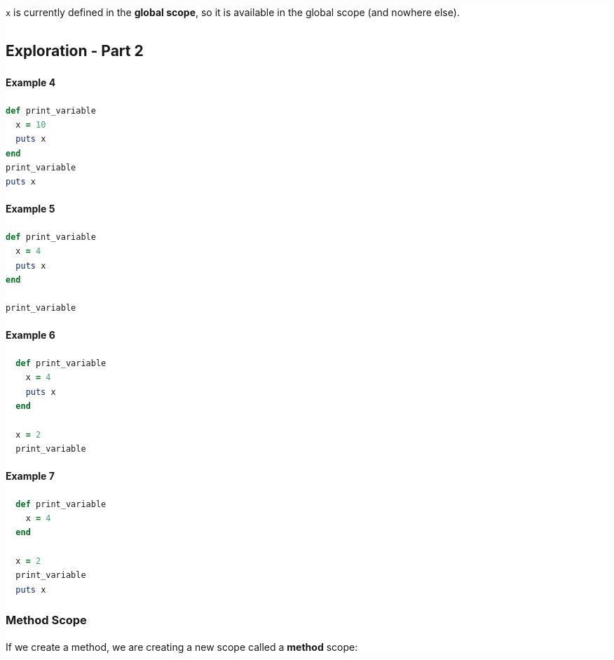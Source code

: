 `x` is currently defined in the **global scope**, so it is available in the global scope (and nowhere else).


## Exploration - Part 2

#### Example 4

```ruby
def print_variable
  x = 10
  puts x
end
print_variable
puts x
```

#### Example 5

```ruby
def print_variable
  x = 4
  puts x
end

print_variable
```

#### Example 6

```ruby
  def print_variable
    x = 4
    puts x
  end

  x = 2
  print_variable
```

#### Example 7

```ruby
  def print_variable
    x = 4
  end

  x = 2
  print_variable
  puts x
```

### Method Scope

If we create a method, we are creating a new scope called a **method** scope:

